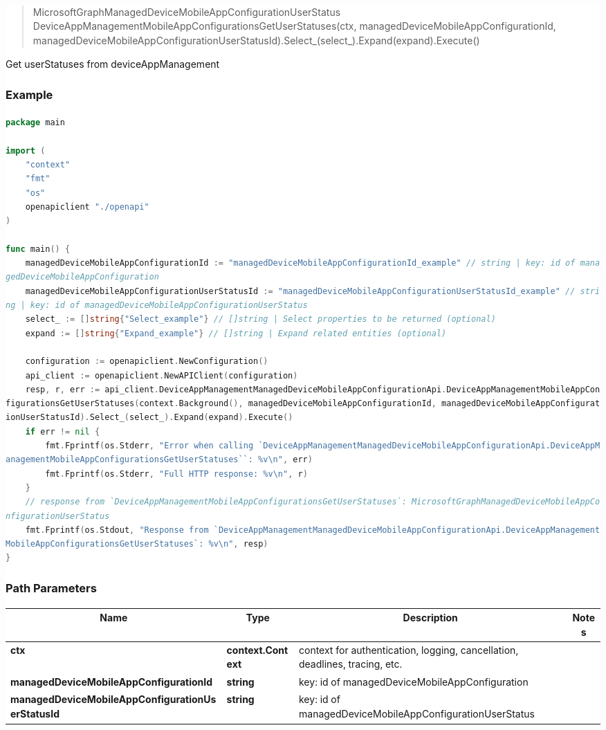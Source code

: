 > MicrosoftGraphManagedDeviceMobileAppConfigurationUserStatus DeviceAppManagementMobileAppConfigurationsGetUserStatuses(ctx, managedDeviceMobileAppConfigurationId, managedDeviceMobileAppConfigurationUserStatusId).Select_(select_).Expand(expand).Execute()

Get userStatuses from deviceAppManagement



### Example

```go
package main

import (
    "context"
    "fmt"
    "os"
    openapiclient "./openapi"
)

func main() {
    managedDeviceMobileAppConfigurationId := "managedDeviceMobileAppConfigurationId_example" // string | key: id of managedDeviceMobileAppConfiguration
    managedDeviceMobileAppConfigurationUserStatusId := "managedDeviceMobileAppConfigurationUserStatusId_example" // string | key: id of managedDeviceMobileAppConfigurationUserStatus
    select_ := []string{"Select_example"} // []string | Select properties to be returned (optional)
    expand := []string{"Expand_example"} // []string | Expand related entities (optional)

    configuration := openapiclient.NewConfiguration()
    api_client := openapiclient.NewAPIClient(configuration)
    resp, r, err := api_client.DeviceAppManagementManagedDeviceMobileAppConfigurationApi.DeviceAppManagementMobileAppConfigurationsGetUserStatuses(context.Background(), managedDeviceMobileAppConfigurationId, managedDeviceMobileAppConfigurationUserStatusId).Select_(select_).Expand(expand).Execute()
    if err != nil {
        fmt.Fprintf(os.Stderr, "Error when calling `DeviceAppManagementManagedDeviceMobileAppConfigurationApi.DeviceAppManagementMobileAppConfigurationsGetUserStatuses``: %v\n", err)
        fmt.Fprintf(os.Stderr, "Full HTTP response: %v\n", r)
    }
    // response from `DeviceAppManagementMobileAppConfigurationsGetUserStatuses`: MicrosoftGraphManagedDeviceMobileAppConfigurationUserStatus
    fmt.Fprintf(os.Stdout, "Response from `DeviceAppManagementManagedDeviceMobileAppConfigurationApi.DeviceAppManagementMobileAppConfigurationsGetUserStatuses`: %v\n", resp)
}
```

### Path Parameters


Name | Type | Description  | Notes
------------- | ------------- | ------------- | -------------
**ctx** | **context.Context** | context for authentication, logging, cancellation, deadlines, tracing, etc.
**managedDeviceMobileAppConfigurationId** | **string** | key: id of managedDeviceMobileAppConfiguration | 
**managedDeviceMobileAppConfigurationUserStatusId** | **string** | key: id of managedDeviceMobileAppConfigurationUserStatus | 
